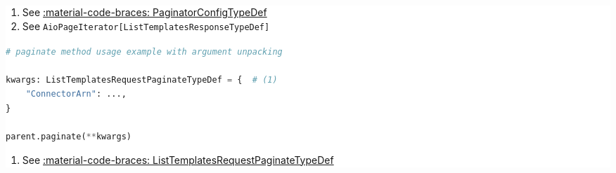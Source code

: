 1. See [:material-code-braces: PaginatorConfigTypeDef](./type_defs.md#paginatorconfigtypedef)
2. See `AioPageIterator[ListTemplatesResponseTypeDef]`


```python
# paginate method usage example with argument unpacking

kwargs: ListTemplatesRequestPaginateTypeDef = {  # (1)
    "ConnectorArn": ...,
}

parent.paginate(**kwargs)
```

1. See [:material-code-braces: ListTemplatesRequestPaginateTypeDef](./type_defs.md#listtemplatesrequestpaginatetypedef)
